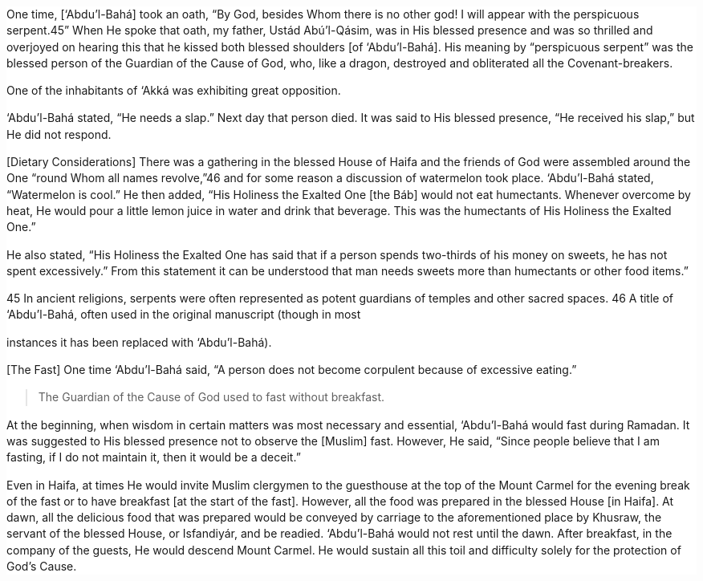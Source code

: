 One time, [‘Abdu’l-Bahá] took an oath, “By God, besides Whom
there is no other god! I will appear with the perspicuous serpent.45”
When He spoke that oath, my father, Ustád Abú’l-Qásim, was in His
blessed presence and was so thrilled and overjoyed on hearing this that
he kissed both blessed shoulders [of ‘Abdu’l-Bahá]. His meaning by
“perspicuous serpent” was the blessed person of the Guardian of the
Cause of God, who, like a dragon, destroyed and obliterated all the
Covenant-breakers.

One of the inhabitants of ‘Akká was exhibiting great opposition.

‘Abdu’l-Bahá stated, “He needs a slap.” Next day that person died. It
was said to His blessed presence, “He received his slap,” but He did not
respond.

[Dietary Considerations]
There was a gathering in the blessed House of Haifa and the friends of
God were assembled around the One “round Whom all names
revolve,”46 and for some reason a discussion of watermelon took place.
‘Abdu’l-Bahá stated, “Watermelon is cool.” He then added, “His
Holiness the Exalted One [the Báb] would not eat humectants.
Whenever overcome by heat, He would pour a little lemon juice in water
and drink that beverage. This was the humectants of His Holiness the
Exalted One.”

He also stated, “His Holiness the Exalted One has said that if a
person spends two-thirds of his money on sweets, he has not spent
excessively.” From this statement it can be understood that man needs
sweets more than humectants or other food items.”

45 In ancient religions, serpents were often represented as potent guardians of
temples and other sacred spaces.
46 A title of ‘Abdu’l-Bahá, often used in the original manuscript (though in most

instances it has been replaced with ‘Abdu’l-Bahá).

[The Fast]
One time ‘Abdu’l-Bahá said, “A person does not become corpulent
because of excessive eating.”

> The Guardian of the Cause of God used to fast without breakfast.

At the beginning, when wisdom in certain matters was most
necessary and essential, ‘Abdu’l-Bahá would fast during Ramadan. It was
suggested to His blessed presence not to observe the [Muslim] fast.
However, He said, “Since people believe that I am fasting, if I do not
maintain it, then it would be a deceit.”

Even in Haifa, at times He would invite Muslim clergymen to the
guesthouse at the top of the Mount Carmel for the evening break of the
fast or to have breakfast [at the start of the fast]. However, all the food
was prepared in the blessed House [in Haifa]. At dawn, all the delicious
food that was prepared would be conveyed by carriage to the
aforementioned place by Khusraw, the servant of the blessed House, or
Isfandiyár, and be readied. ‘Abdu’l-Bahá would not rest until the dawn.
After breakfast, in the company of the guests, He would descend Mount
Carmel. He would sustain all this toil and difficulty solely for the
protection of God’s Cause.
